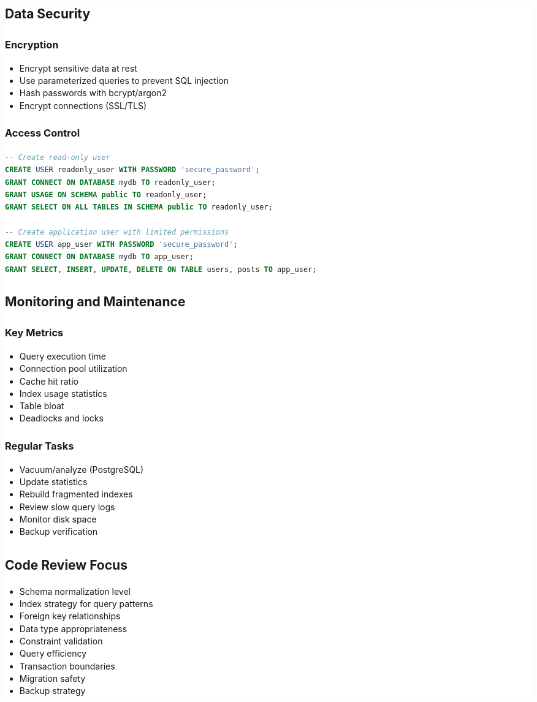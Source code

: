 ## Data Security

### Encryption
- Encrypt sensitive data at rest
- Use parameterized queries to prevent SQL injection
- Hash passwords with bcrypt/argon2
- Encrypt connections (SSL/TLS)

### Access Control
```sql
-- Create read-only user
CREATE USER readonly_user WITH PASSWORD 'secure_password';
GRANT CONNECT ON DATABASE mydb TO readonly_user;
GRANT USAGE ON SCHEMA public TO readonly_user;
GRANT SELECT ON ALL TABLES IN SCHEMA public TO readonly_user;

-- Create application user with limited permissions
CREATE USER app_user WITH PASSWORD 'secure_password';
GRANT CONNECT ON DATABASE mydb TO app_user;
GRANT SELECT, INSERT, UPDATE, DELETE ON TABLE users, posts TO app_user;
```

## Monitoring and Maintenance

### Key Metrics
- Query execution time
- Connection pool utilization
- Cache hit ratio
- Index usage statistics
- Table bloat
- Deadlocks and locks

### Regular Tasks
- Vacuum/analyze (PostgreSQL)
- Update statistics
- Rebuild fragmented indexes
- Review slow query logs
- Monitor disk space
- Backup verification

## Code Review Focus

- Schema normalization level
- Index strategy for query patterns
- Foreign key relationships
- Data type appropriateness
- Constraint validation
- Query efficiency
- Transaction boundaries
- Migration safety
- Backup strategy
